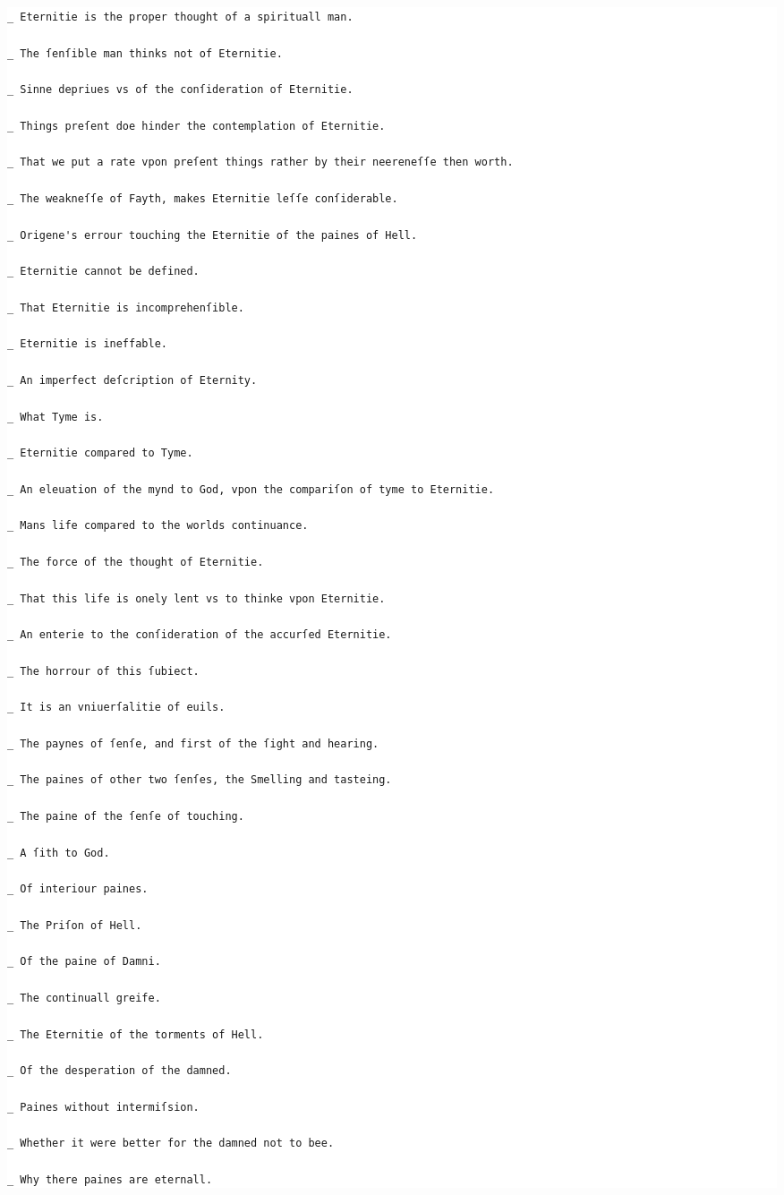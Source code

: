     _ Eternitie is the proper thought of a spirituall man.

    _ The ſenſible man thinks not of Eternitie.

    _ Sinne depriues vs of the conſideration of Eternitie.

    _ Things preſent doe hinder the contemplation of Eternitie.

    _ That we put a rate vpon preſent things rather by their neereneſſe then worth.

    _ The weakneſſe of Fayth, makes Eternitie leſſe conſiderable.

    _ Origene's errour touching the Eternitie of the paines of Hell.

    _ Eternitie cannot be defined.

    _ That Eternitie is incomprehenſible.

    _ Eternitie is ineffable.

    _ An imperfect deſcription of Eternity.

    _ What Tyme is.

    _ Eternitie compared to Tyme.

    _ An eleuation of the mynd to God, vpon the compariſon of tyme to Eternitie.

    _ Mans life compared to the worlds continuance.

    _ The force of the thought of Eternitie.

    _ That this life is onely lent vs to thinke vpon Eternitie.

    _ An enterie to the conſideration of the accurſed Eternitie.

    _ The horrour of this ſubiect.

    _ It is an vniuerſalitie of euils.

    _ The paynes of ſenſe, and first of the ſight and hearing.

    _ The paines of other two ſenſes, the Smelling and tasteing.

    _ The paine of the ſenſe of touching.

    _ A ſith to God.

    _ Of interiour paines.

    _ The Priſon of Hell.

    _ Of the paine of Damni.

    _ The continuall greife.

    _ The Eternitie of the torments of Hell.

    _ Of the desperation of the damned.

    _ Paines without intermiſsion.

    _ Whether it were better for the damned not to bee.

    _ Why there paines are eternall.
